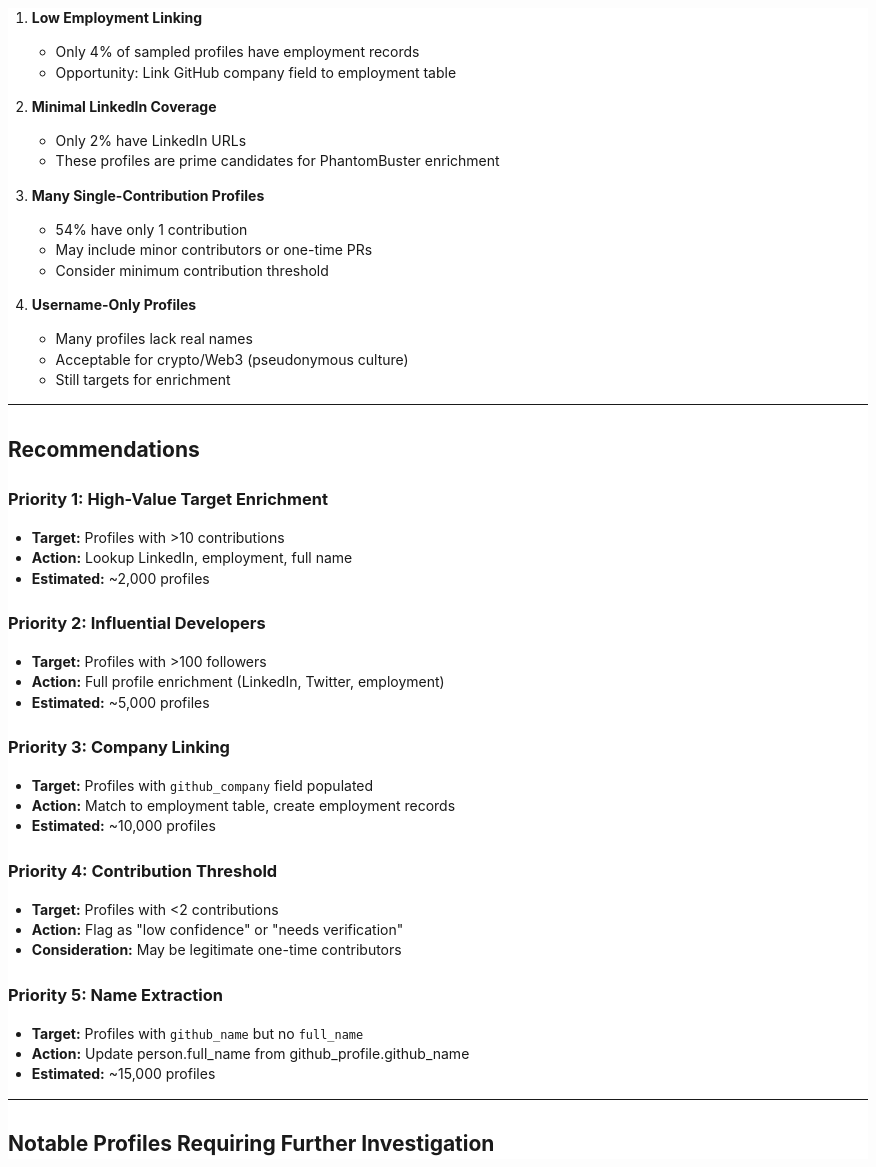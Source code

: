 1. **Low Employment Linking**
   - Only 4% of sampled profiles have employment records
   - Opportunity: Link GitHub company field to employment table

2. **Minimal LinkedIn Coverage**
   - Only 2% have LinkedIn URLs
   - These profiles are prime candidates for PhantomBuster enrichment

3. **Many Single-Contribution Profiles**
   - 54% have only 1 contribution
   - May include minor contributors or one-time PRs
   - Consider minimum contribution threshold

4. **Username-Only Profiles**
   - Many profiles lack real names
   - Acceptable for crypto/Web3 (pseudonymous culture)
   - Still targets for enrichment

---

## Recommendations

### Priority 1: High-Value Target Enrichment
- **Target:** Profiles with >10 contributions
- **Action:** Lookup LinkedIn, employment, full name
- **Estimated:** ~2,000 profiles

### Priority 2: Influential Developers
- **Target:** Profiles with >100 followers
- **Action:** Full profile enrichment (LinkedIn, Twitter, employment)
- **Estimated:** ~5,000 profiles

### Priority 3: Company Linking
- **Target:** Profiles with `github_company` field populated
- **Action:** Match to employment table, create employment records
- **Estimated:** ~10,000 profiles

### Priority 4: Contribution Threshold
- **Target:** Profiles with <2 contributions
- **Action:** Flag as "low confidence" or "needs verification"
- **Consideration:** May be legitimate one-time contributors

### Priority 5: Name Extraction
- **Target:** Profiles with `github_name` but no `full_name`
- **Action:** Update person.full_name from github_profile.github_name
- **Estimated:** ~15,000 profiles

---

## Notable Profiles Requiring Further Investigation
